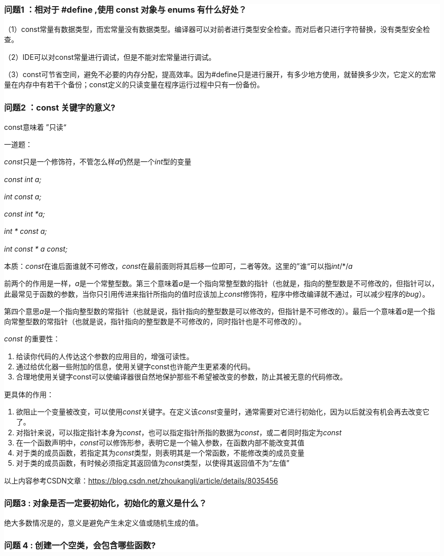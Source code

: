 ### 问题1 ：相对于 #define ,使用 const 对象与 enums 有什么好处？

（1）const常量有数据类型，而宏常量没有数据类型。编译器可以对前者进行类型安全检查。而对后者只进行字符替换，没有类型安全检查。

（2）IDE可以对const常量进行调试，但是不能对宏常量进行调试。

（3）const可节省空间，避免不必要的内存分配，提高效率。因为#define只是进行展开，有多少地方使用，就替换多少次，它定义的宏常量在内存中有若干个备份；const定义的只读变量在程序运行过程中只有一份备份。

### 问题2  ：const 关键字的意义?

const意味着 ”只读“ 

一道题：

*const*只是一个修饰符，不管怎么样*a*仍然是一个*int*型的变量

*const int a;*

*int const a;*

*const int \*a;*

*int \* const a;*

*int const \* a const;*

本质：*const*在谁后面谁就不可修改，*const*在最前面则将其后移一位即可，二者等效。这里的”谁“可以指*int*/\*/*a*

前两个的作用是一样，*a*是一个常整型数。第三个意味着*a*是一个指向常整型数的指针（也就是，指向的整型数是不可修改的，但指针可以，此最常见于函数的参数，当你只引用传进来指针所指向的值时应该加上*const*修饰符，程序中修改编译就不通过，可以减少程序的*bug*）。

第四个意思*a*是一个指向整型数的常指针（也就是说，指针指向的整型数是可以修改的，但指针是不可修改的）。最后一个意味着*a*是一个指向常整型数的常指针（也就是说，指针指向的整型数是不可修改的，同时指针也是不可修改的）。

 

*const* 的重要性：

1) 给读你代码的人传达这个参数的应用目的，增强可读性。
2) 通过给优化器一些附加的信息，使用关键字const也许能产生更紧凑的代码。
3) 合理地使用关键字const可以使编译器很自然地保护那些不希望被改变的参数，防止其被无意的代码修改。

更具体的作用：

1. 欲阻止一个变量被改变，可以使用*const*关键字。在定义该*const*变量时，通常需要对它进行初始化，因为以后就没有机会再去改变它了。
2. 对指针来说，可以指定指针本身为*const*，也可以指定指针所指的数据为*const*，或二者同时指定为*const*
3. 在一个函数声明中，*const*可以修饰形参，表明它是一个输入参数，在函数内部不能改变其值
4. 对于类的成员函数，若指定其为*const*类型，则表明其是一个常函数，不能修改类的成员变量
5. 对于类的成员函数，有时候必须指定其返回值为*const*类型，以使得其返回值不为“左值”



以上内容参考CSDN文章：https://blog.csdn.net/zhoukangli/article/details/8035456

### 问题3  :  对象是否一定要初始化，初始化的意义是什么？

绝大多数情况是的，意义是避免产生未定义值或随机生成的值。

### 问题 4 : 创建一个空类，会包含哪些函数?
